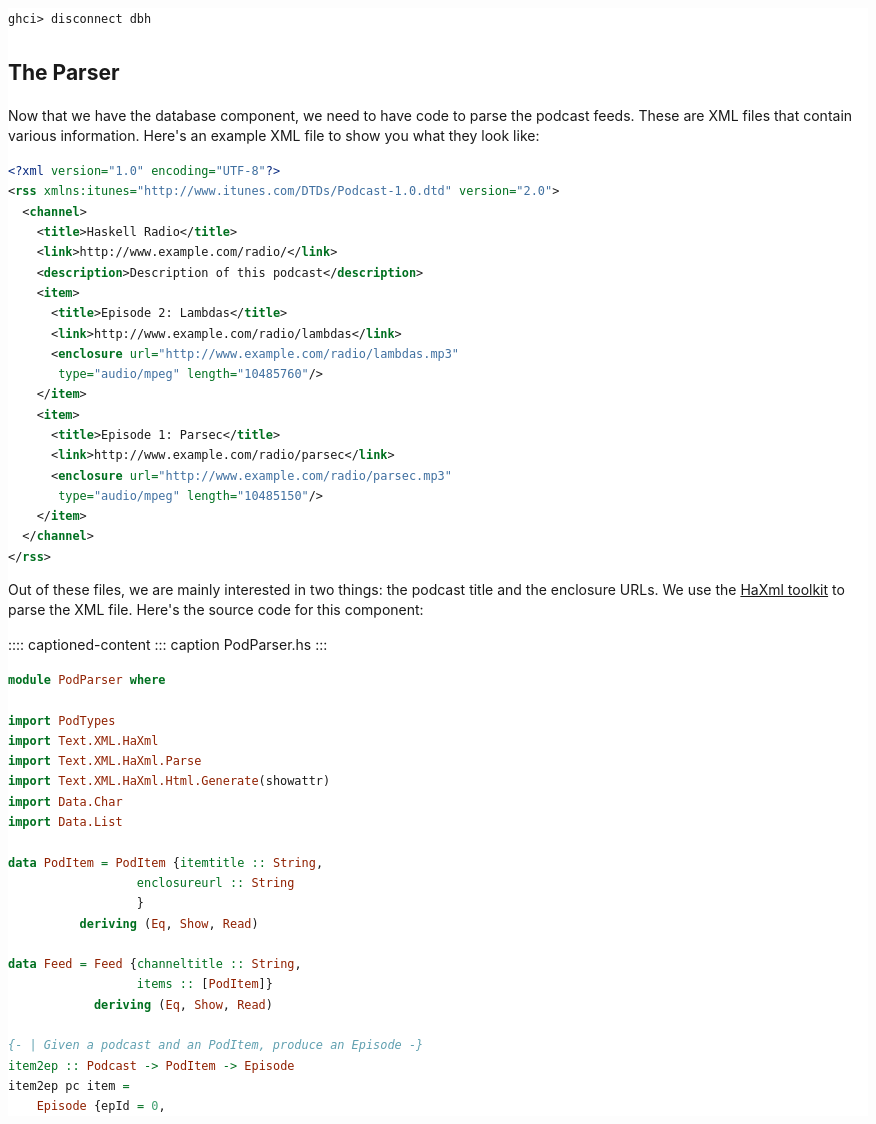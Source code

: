 ``` screen
ghci> disconnect dbh
```

## The Parser

Now that we have the database component, we need to have code to parse
the podcast feeds. These are XML files that contain various information.
Here\'s an example XML file to show you what they look like:

``` xml
<?xml version="1.0" encoding="UTF-8"?>
<rss xmlns:itunes="http://www.itunes.com/DTDs/Podcast-1.0.dtd" version="2.0">
  <channel>
    <title>Haskell Radio</title>
    <link>http://www.example.com/radio/</link>
    <description>Description of this podcast</description>
    <item>
      <title>Episode 2: Lambdas</title>
      <link>http://www.example.com/radio/lambdas</link>
      <enclosure url="http://www.example.com/radio/lambdas.mp3"
       type="audio/mpeg" length="10485760"/>
    </item>
    <item>
      <title>Episode 1: Parsec</title>
      <link>http://www.example.com/radio/parsec</link>
      <enclosure url="http://www.example.com/radio/parsec.mp3"
       type="audio/mpeg" length="10485150"/>
    </item>
  </channel>
</rss>
```

Out of these files, we are mainly interested in two things: the podcast
title and the enclosure URLs. We use the [HaXml
toolkit](http://www.cs.york.ac.uk/fp/HaXml/) to parse the XML file.
Here\'s the source code for this component:

:::: captioned-content
::: caption
PodParser.hs
:::

``` haskell
module PodParser where

import PodTypes
import Text.XML.HaXml
import Text.XML.HaXml.Parse
import Text.XML.HaXml.Html.Generate(showattr)
import Data.Char
import Data.List

data PodItem = PodItem {itemtitle :: String,
                  enclosureurl :: String
                  }
          deriving (Eq, Show, Read)

data Feed = Feed {channeltitle :: String,
                  items :: [PodItem]}
            deriving (Eq, Show, Read)

{- | Given a podcast and an PodItem, produce an Episode -}
item2ep :: Podcast -> PodItem -> Episode
item2ep pc item =
    Episode {epId = 0,
```
